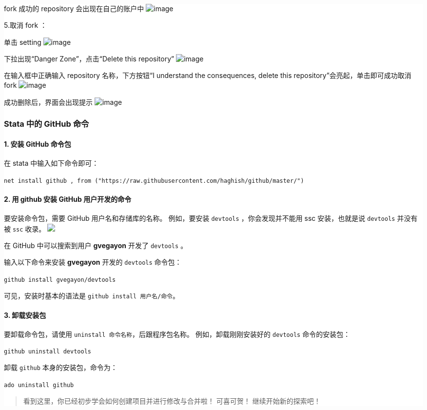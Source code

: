 
fork 成功的 repository 会出现在自己的账户中
![image](http://upload-images.jianshu.io/upload_images/7692714-39a67856c53a6a43.png?imageMogr2/auto-orient/strip%7CimageView2/2/w/1240)

5.取消 fork ：

单击 setting
![image](http://upload-images.jianshu.io/upload_images/7692714-51354f1f0b1a7050.png?imageMogr2/auto-orient/strip%7CimageView2/2/w/1240)

下拉出现“Danger Zone”，点击“Delete this repository”
![image](http://upload-images.jianshu.io/upload_images/7692714-65086a6882c84475.png?imageMogr2/auto-orient/strip%7CimageView2/2/w/1240)

在输入框中正确输入 repository 名称，下方按钮“I understand the consequences, delete this repository”会亮起，单击即可成功取消 fork
![image](http://upload-images.jianshu.io/upload_images/7692714-26fd55cedf9cf8c2.png?imageMogr2/auto-orient/strip%7CimageView2/2/w/1240)

成功删除后，界面会出现提示
![image](http://upload-images.jianshu.io/upload_images/7692714-eaf7a33a1d802740.png?imageMogr2/auto-orient/strip%7CimageView2/2/w/1240)

### Stata 中的 GitHub 命令

#### 1. 安装 GitHub 命令包
在 stata 中输入如下命令即可： 
```
net install github , from ("https://raw.githubusercontent.com/haghish/github/master/")
```

#### 2. 用 github 安装 GitHub 用户开发的命令

要安装命令包，需要 GitHub 用户名和存储库的名称。 例如，要安装 `devtools` ，你会发现并不能用 ssc 安装，也就是说 `devtools` 并没有被 `ssc` 收录。
![](http://upload-images.jianshu.io/upload_images/7692714-d138ed24a1019657.png?imageMogr2/auto-orient/strip%7CimageView2/2/w/1240)

在 GitHub 中可以搜索到用户  **gvegayon** 开发了 `devtools` 。

输入以下命令来安装 **gvegayon** 开发的  `devtools` 命令包：
```stata
github install gvegayon/devtools
```
可见，安装时基本的语法是 `github install 用户名/命令`。

#### 3. 卸载安装包

要卸载命令包，请使用 `uninstall 命令名称`，后跟程序包名称。 例如，卸载刚刚安装好的 `devtools` 命令的安装包：
```stata
github uninstall devtools
```
卸载 `github` 本身的安装包，命令为：
```stata
ado uninstall github
```

> 看到这里，你已经初步学会如何创建项目并进行修改与合并啦！
> 可喜可贺！
> 继续开始新的探索吧！
